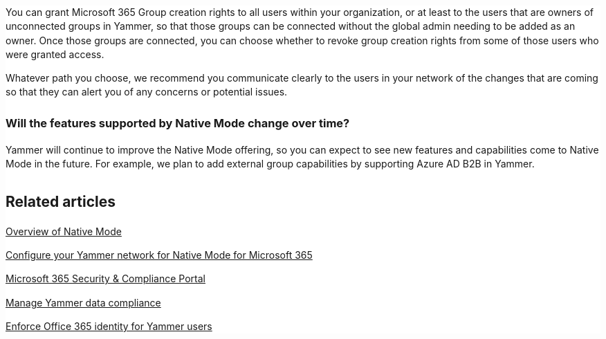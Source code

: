   You can grant Microsoft 365 Group creation rights to all users within your organization, or at least to the users that are owners of unconnected groups in Yammer, so that those groups can be connected without the global admin needing to be added as an owner. Once those groups are connected, you can choose whether to revoke group creation rights from some of those users who were granted access.

Whatever path you choose, we recommend you communicate clearly to the users in your network of the changes that are coming so that they can alert you of any concerns or potential issues.

### Will the features supported by Native Mode change over time?

Yammer will continue to improve the Native Mode offering, so you can expect to see new features and capabilities come to Native Mode in the future. For example, we plan to add external group capabilities by supporting Azure AD B2B in Yammer.

## Related articles

[Overview of Native Mode](../configure-your-yammer-network/overview-native-mode.md)

[Configure your Yammer network for Native Mode for Microsoft 365](../configure-your-yammer-network/native-mode.md)

[Microsoft 365 Security & Compliance Portal](https://go.microsoft.com/fwlink/?linkid=2111321)

[Manage Yammer data compliance](../manage-security-and-compliance/manage-data-compliance.md)

[Enforce Office 365 identity for Yammer users](../configure-your-yammer-network/enforce-office-365-identity.md)
